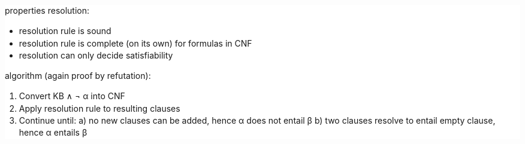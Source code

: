 properties resolution:
* resolution rule is sound
* resolution rule is complete (on its own) for formulas in CNF
* resolution can only decide satisfiability

algorithm (again proof by refutation):
1. Convert KB ∧ ¬ α into CNF
2. Apply resolution rule to resulting clauses
3. Continue until:
  a) no new clauses can be added, hence α does not entail β
  b) two clauses resolve to entail empty clause, hence α entails β


